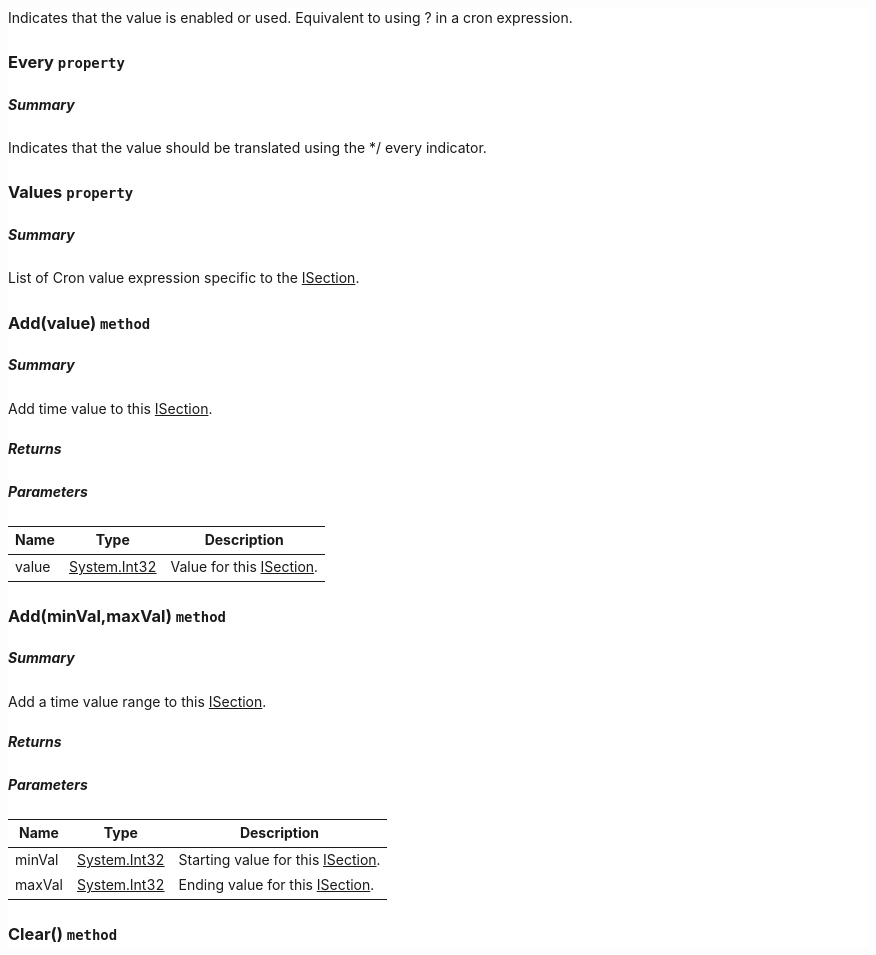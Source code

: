 Indicates that the value is enabled or used. Equivalent to using ? in a cron expression.

<a name='P-Cron-Interfaces-ISection-Every'></a>
### Every `property`

##### Summary

Indicates that the value should be translated using the */ every indicator.

<a name='P-Cron-Interfaces-ISection-Values'></a>
### Values `property`

##### Summary

List of Cron value expression specific to the [ISection](#T-Cron-Interfaces-ISection 'Cron.Interfaces.ISection').

<a name='M-Cron-Interfaces-ISection-Add-System-Int32-'></a>
### Add(value) `method`

##### Summary

Add time value to this [ISection](#T-Cron-Interfaces-ISection 'Cron.Interfaces.ISection').

##### Returns



##### Parameters

| Name | Type | Description |
| ---- | ---- | ----------- |
| value | [System.Int32](http://msdn.microsoft.com/query/dev14.query?appId=Dev14IDEF1&l=EN-US&k=k:System.Int32 'System.Int32') | Value for this [ISection](#T-Cron-Interfaces-ISection 'Cron.Interfaces.ISection'). |

<a name='M-Cron-Interfaces-ISection-Add-System-Int32,System-Int32-'></a>
### Add(minVal,maxVal) `method`

##### Summary

Add a time value range to this [ISection](#T-Cron-Interfaces-ISection 'Cron.Interfaces.ISection').

##### Returns



##### Parameters

| Name | Type | Description |
| ---- | ---- | ----------- |
| minVal | [System.Int32](http://msdn.microsoft.com/query/dev14.query?appId=Dev14IDEF1&l=EN-US&k=k:System.Int32 'System.Int32') | Starting value for this [ISection](#T-Cron-Interfaces-ISection 'Cron.Interfaces.ISection'). |
| maxVal | [System.Int32](http://msdn.microsoft.com/query/dev14.query?appId=Dev14IDEF1&l=EN-US&k=k:System.Int32 'System.Int32') | Ending value for this [ISection](#T-Cron-Interfaces-ISection 'Cron.Interfaces.ISection'). |

<a name='M-Cron-Interfaces-ISection-Clear'></a>
### Clear() `method`
